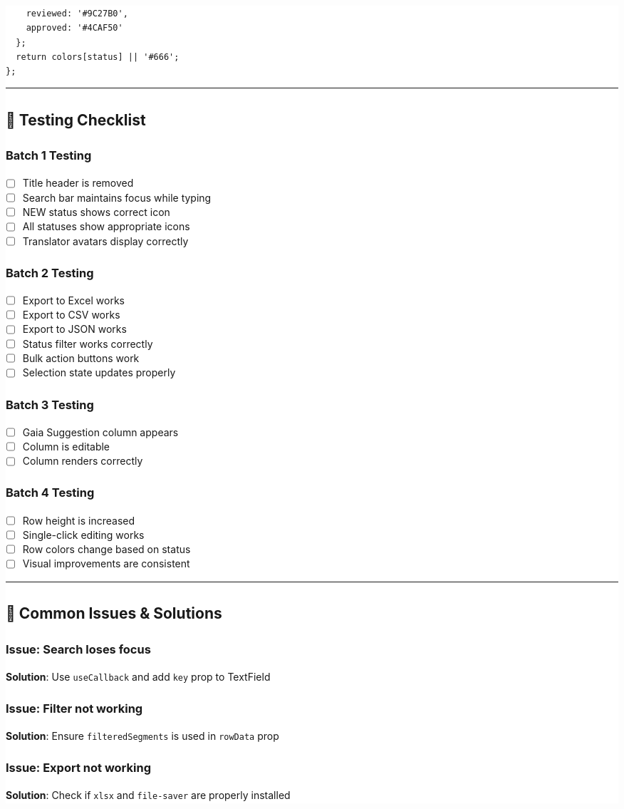 ```tsx
    reviewed: '#9C27B0',
    approved: '#4CAF50'
  };
  return colors[status] || '#666';
};
```

---

## 🧪 Testing Checklist

### Batch 1 Testing
- [ ] Title header is removed
- [ ] Search bar maintains focus while typing
- [ ] NEW status shows correct icon
- [ ] All statuses show appropriate icons
- [ ] Translator avatars display correctly

### Batch 2 Testing
- [ ] Export to Excel works
- [ ] Export to CSV works
- [ ] Export to JSON works
- [ ] Status filter works correctly
- [ ] Bulk action buttons work
- [ ] Selection state updates properly

### Batch 3 Testing
- [ ] Gaia Suggestion column appears
- [ ] Column is editable
- [ ] Column renders correctly

### Batch 4 Testing
- [ ] Row height is increased
- [ ] Single-click editing works
- [ ] Row colors change based on status
- [ ] Visual improvements are consistent

---

## 🐛 Common Issues & Solutions

### Issue: Search loses focus
**Solution**: Use `useCallback` and add `key` prop to TextField

### Issue: Filter not working
**Solution**: Ensure `filteredSegments` is used in `rowData` prop

### Issue: Export not working
**Solution**: Check if `xlsx` and `file-saver` are properly installed
